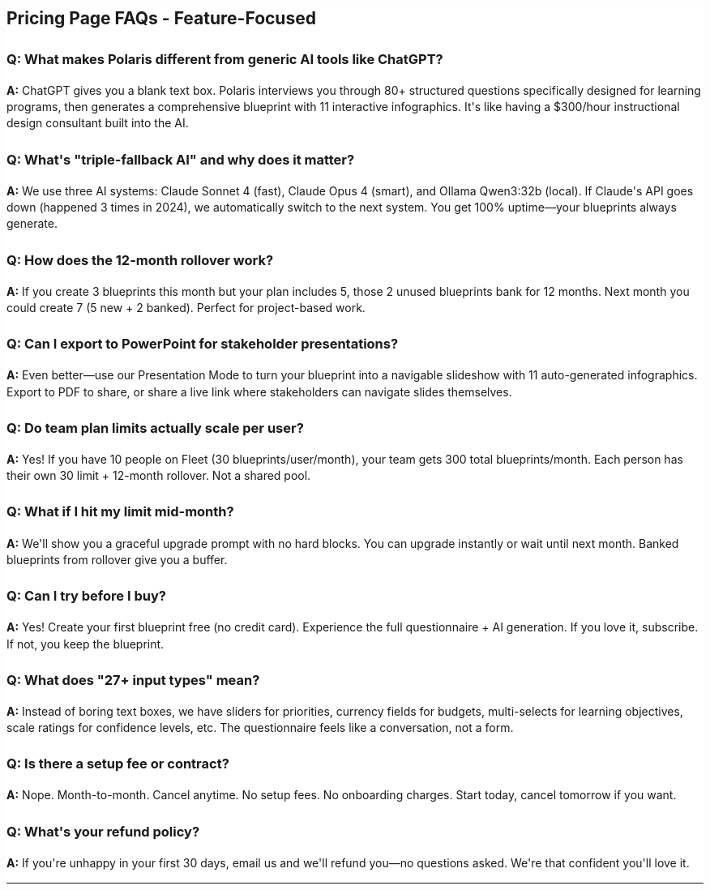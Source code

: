 
## Pricing Page FAQs - Feature-Focused

### Q: What makes Polaris different from generic AI tools like ChatGPT?
**A:** ChatGPT gives you a blank text box. Polaris interviews you through 80+ structured questions specifically designed for learning programs, then generates a comprehensive blueprint with 11 interactive infographics. It's like having a $300/hour instructional design consultant built into the AI.

### Q: What's "triple-fallback AI" and why does it matter?
**A:** We use three AI systems: Claude Sonnet 4 (fast), Claude Opus 4 (smart), and Ollama Qwen3:32b (local). If Claude's API goes down (happened 3 times in 2024), we automatically switch to the next system. You get 100% uptime—your blueprints always generate.

### Q: How does the 12-month rollover work?
**A:** If you create 3 blueprints this month but your plan includes 5, those 2 unused blueprints bank for 12 months. Next month you could create 7 (5 new + 2 banked). Perfect for project-based work.

### Q: Can I export to PowerPoint for stakeholder presentations?
**A:** Even better—use our Presentation Mode to turn your blueprint into a navigable slideshow with 11 auto-generated infographics. Export to PDF to share, or share a live link where stakeholders can navigate slides themselves.

### Q: Do team plan limits actually scale per user?
**A:** Yes! If you have 10 people on Fleet (30 blueprints/user/month), your team gets 300 total blueprints/month. Each person has their own 30 limit + 12-month rollover. Not a shared pool.

### Q: What if I hit my limit mid-month?
**A:** We'll show you a graceful upgrade prompt with no hard blocks. You can upgrade instantly or wait until next month. Banked blueprints from rollover give you a buffer.

### Q: Can I try before I buy?
**A:** Yes! Create your first blueprint free (no credit card). Experience the full questionnaire + AI generation. If you love it, subscribe. If not, you keep the blueprint.

### Q: What does "27+ input types" mean?
**A:** Instead of boring text boxes, we have sliders for priorities, currency fields for budgets, multi-selects for learning objectives, scale ratings for confidence levels, etc. The questionnaire feels like a conversation, not a form.

### Q: Is there a setup fee or contract?
**A:** Nope. Month-to-month. Cancel anytime. No setup fees. No onboarding charges. Start today, cancel tomorrow if you want.

### Q: What's your refund policy?
**A:** If you're unhappy in your first 30 days, email us and we'll refund you—no questions asked. We're that confident you'll love it.

---